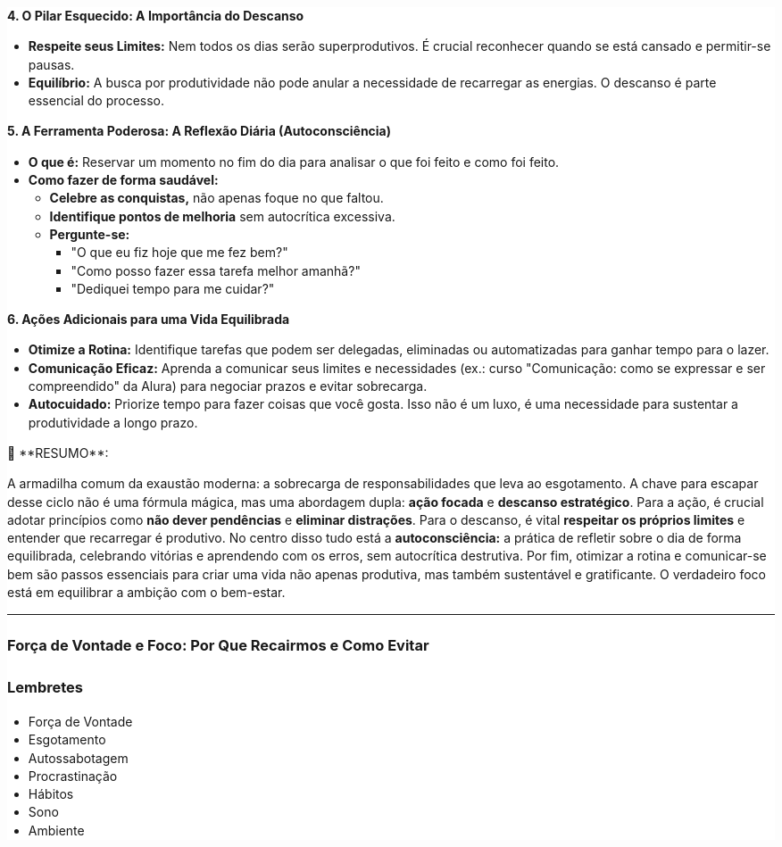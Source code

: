 **4. O Pilar Esquecido: A Importância do Descanso**

- **Respeite seus Limites:** Nem todos os dias serão superprodutivos. É crucial reconhecer quando se está cansado e permitir-se pausas.
- **Equilíbrio:** A busca por produtividade não pode anular a necessidade de recarregar as energias. O descanso é parte essencial do processo.

**5. A Ferramenta Poderosa: A Reflexão Diária (Autoconsciência)**

- **O que é:** Reservar um momento no fim do dia para analisar o que foi feito e como foi feito.
- **Como fazer de forma saudável:**
    - **Celebre as conquistas,** não apenas foque no que faltou.
    - **Identifique pontos de melhoria** sem autocrítica excessiva.
    - **Pergunte-se:**
        - "O que eu fiz hoje que me fez bem?"
        - "Como posso fazer essa tarefa melhor amanhã?"
        - "Dediquei tempo para me cuidar?"

**6. Ações Adicionais para uma Vida Equilibrada**

- **Otimize a Rotina:** Identifique tarefas que podem ser delegadas, eliminadas ou automatizadas para ganhar tempo para o lazer.
- **Comunicação Eficaz:** Aprenda a comunicar seus limites e necessidades (ex.: curso "Comunicação: como se expressar e ser compreendido" da Alura) para negociar prazos e evitar sobrecarga.
- **Autocuidado:** Priorize tempo para fazer coisas que você gosta. Isso não é um luxo, é uma necessidade para sustentar a produtividade a longo prazo.

<aside>
📌 **RESUMO**:

A armadilha comum da exaustão moderna: a sobrecarga de responsabilidades que leva ao esgotamento. A chave para escapar desse ciclo não é uma fórmula mágica, mas uma abordagem dupla: **ação focada** e **descanso estratégico**. Para a ação, é crucial adotar princípios como **não dever pendências** e **eliminar distrações**. Para o descanso, é vital **respeitar os próprios limites** e entender que recarregar é produtivo. No centro disso tudo está a **autoconsciência:** a prática de refletir sobre o dia de forma equilibrada, celebrando vitórias e aprendendo com os erros, sem autocrítica destrutiva. Por fim, otimizar a rotina e comunicar-se bem são passos essenciais para criar uma vida não apenas produtiva, mas também sustentável e gratificante. O verdadeiro foco está em equilibrar a ambição com o bem-estar.

</aside>

---

### Força de Vontade e Foco: Por Que Recairmos e Como Evitar

### Lembretes

- Força de Vontade
- Esgotamento
- Autossabotagem
- Procrastinação
- Hábitos
- Sono
- Ambiente
